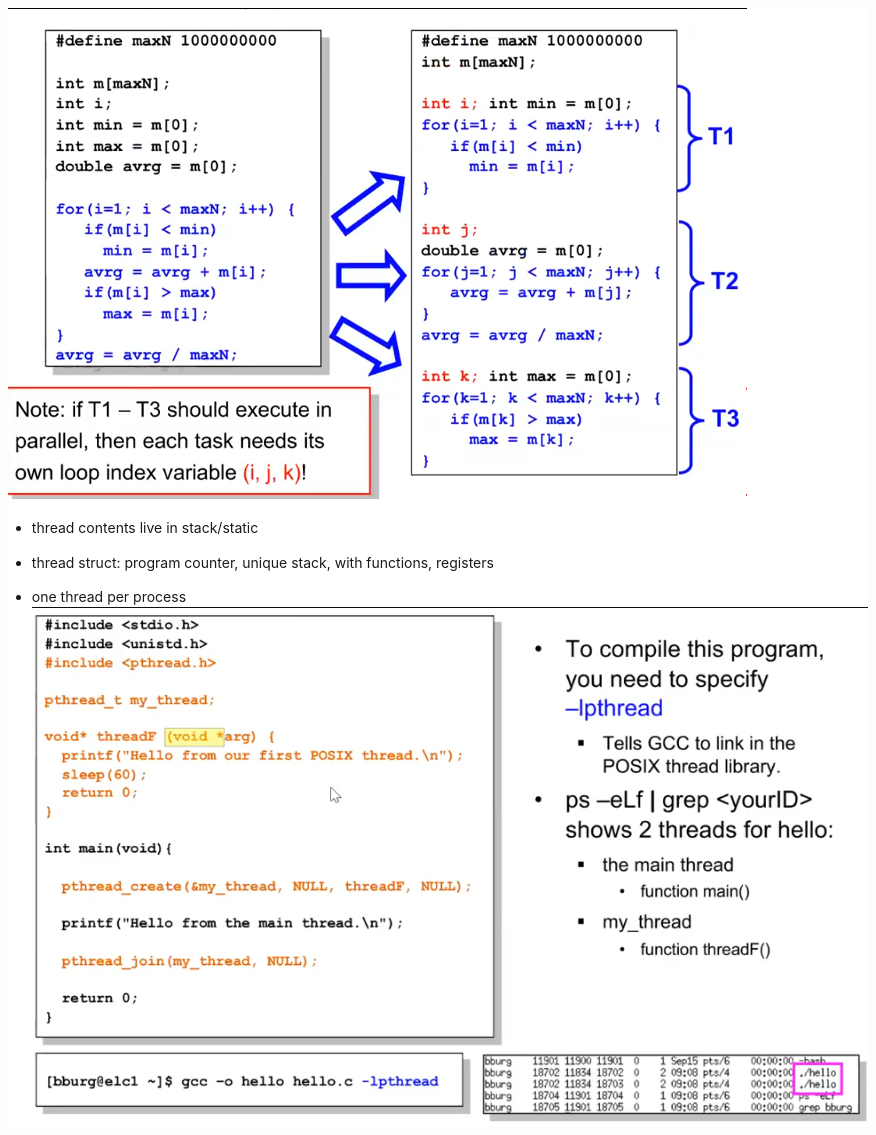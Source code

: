 ![task parallelism example](2017/201721.png)

* thread contents live in stack/static
* thread struct: program counter, unique stack, with functions, registers

* one thread per process
![](2017/201722.png)
